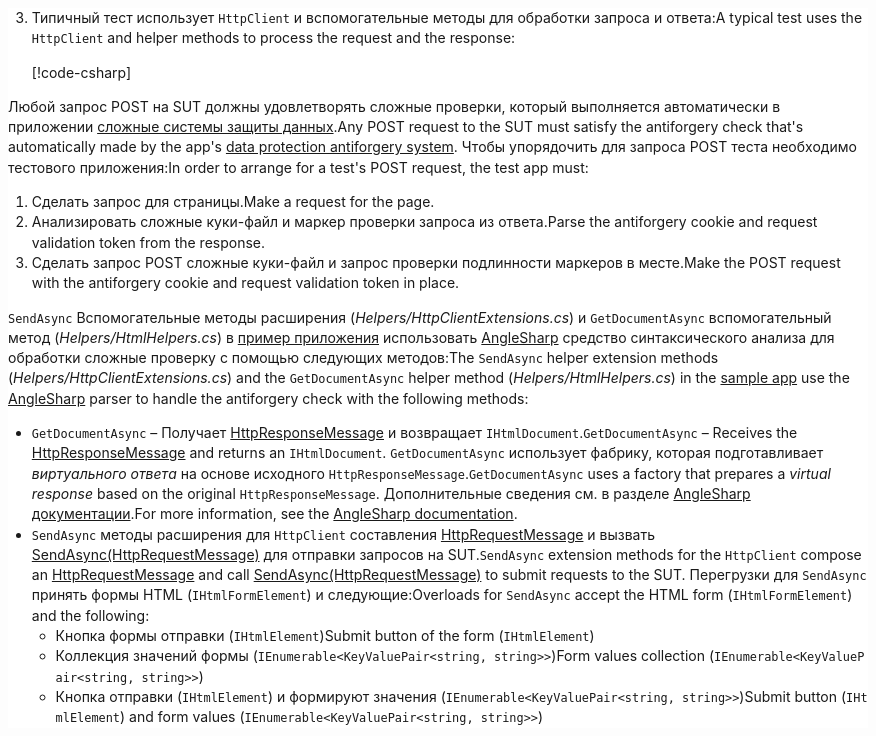 3. <span data-ttu-id="3086e-201">Типичный тест использует `HttpClient` и вспомогательные методы для обработки запроса и ответа:</span><span class="sxs-lookup"><span data-stu-id="3086e-201">A typical test uses the `HttpClient` and helper methods to process the request and the response:</span></span>

   [!code-csharp[](integration-tests/samples/2.x/IntegrationTestsSample/tests/RazorPagesProject.Tests/IntegrationTests/IndexPageTests.cs?name=snippet2)]

<span data-ttu-id="3086e-202">Любой запрос POST на SUT должны удовлетворять сложные проверки, который выполняется автоматически в приложении [сложные системы защиты данных](xref:security/data-protection/introduction).</span><span class="sxs-lookup"><span data-stu-id="3086e-202">Any POST request to the SUT must satisfy the antiforgery check that's automatically made by the app's [data protection antiforgery system](xref:security/data-protection/introduction).</span></span> <span data-ttu-id="3086e-203">Чтобы упорядочить для запроса POST теста необходимо тестового приложения:</span><span class="sxs-lookup"><span data-stu-id="3086e-203">In order to arrange for a test's POST request, the test app must:</span></span>

1. <span data-ttu-id="3086e-204">Сделать запрос для страницы.</span><span class="sxs-lookup"><span data-stu-id="3086e-204">Make a request for the page.</span></span>
1. <span data-ttu-id="3086e-205">Анализировать сложные куки-файл и маркер проверки запроса из ответа.</span><span class="sxs-lookup"><span data-stu-id="3086e-205">Parse the antiforgery cookie and request validation token from the response.</span></span>
1. <span data-ttu-id="3086e-206">Сделать запрос POST сложные куки-файл и запрос проверки подлинности маркеров в месте.</span><span class="sxs-lookup"><span data-stu-id="3086e-206">Make the POST request with the antiforgery cookie and request validation token in place.</span></span>

<span data-ttu-id="3086e-207">`SendAsync` Вспомогательные методы расширения (*Helpers/HttpClientExtensions.cs*) и `GetDocumentAsync` вспомогательный метод (*Helpers/HtmlHelpers.cs*) в [пример приложения](https://github.com/aspnet/Docs/tree/master/aspnetcore/test/integration-tests/samples/) использовать [AngleSharp](https://anglesharp.github.io/) средство синтаксического анализа для обработки сложные проверку с помощью следующих методов:</span><span class="sxs-lookup"><span data-stu-id="3086e-207">The `SendAsync` helper extension methods (*Helpers/HttpClientExtensions.cs*) and the `GetDocumentAsync` helper method (*Helpers/HtmlHelpers.cs*) in the [sample app](https://github.com/aspnet/Docs/tree/master/aspnetcore/test/integration-tests/samples/) use the [AngleSharp](https://anglesharp.github.io/) parser to handle the antiforgery check with the following methods:</span></span>

* <span data-ttu-id="3086e-208">`GetDocumentAsync` &ndash; Получает [HttpResponseMessage](/dotnet/api/system.net.http.httpresponsemessage) и возвращает `IHtmlDocument`.</span><span class="sxs-lookup"><span data-stu-id="3086e-208">`GetDocumentAsync` &ndash; Receives the [HttpResponseMessage](/dotnet/api/system.net.http.httpresponsemessage) and returns an `IHtmlDocument`.</span></span> <span data-ttu-id="3086e-209">`GetDocumentAsync` использует фабрику, которая подготавливает *виртуального ответа* на основе исходного `HttpResponseMessage`.</span><span class="sxs-lookup"><span data-stu-id="3086e-209">`GetDocumentAsync` uses a factory that prepares a *virtual response* based on the original `HttpResponseMessage`.</span></span> <span data-ttu-id="3086e-210">Дополнительные сведения см. в разделе [AngleSharp документации](https://github.com/AngleSharp/AngleSharp#documentation).</span><span class="sxs-lookup"><span data-stu-id="3086e-210">For more information, see the [AngleSharp documentation](https://github.com/AngleSharp/AngleSharp#documentation).</span></span>
* <span data-ttu-id="3086e-211">`SendAsync` методы расширения для `HttpClient` составления [HttpRequestMessage](/dotnet/api/system.net.http.httprequestmessage) и вызвать [SendAsync(HttpRequestMessage)](/dotnet/api/system.net.http.httpclient.sendasync#System_Net_Http_HttpClient_SendAsync_System_Net_Http_HttpRequestMessage_) для отправки запросов на SUT.</span><span class="sxs-lookup"><span data-stu-id="3086e-211">`SendAsync` extension methods for the `HttpClient` compose an [HttpRequestMessage](/dotnet/api/system.net.http.httprequestmessage) and call [SendAsync(HttpRequestMessage)](/dotnet/api/system.net.http.httpclient.sendasync#System_Net_Http_HttpClient_SendAsync_System_Net_Http_HttpRequestMessage_) to submit requests to the SUT.</span></span> <span data-ttu-id="3086e-212">Перегрузки для `SendAsync` принять формы HTML (`IHtmlFormElement`) и следующие:</span><span class="sxs-lookup"><span data-stu-id="3086e-212">Overloads for `SendAsync` accept the HTML form (`IHtmlFormElement`) and the following:</span></span>
  - <span data-ttu-id="3086e-213">Кнопка формы отправки (`IHtmlElement`)</span><span class="sxs-lookup"><span data-stu-id="3086e-213">Submit button of the form (`IHtmlElement`)</span></span>
  - <span data-ttu-id="3086e-214">Коллекция значений формы (`IEnumerable<KeyValuePair<string, string>>`)</span><span class="sxs-lookup"><span data-stu-id="3086e-214">Form values collection (`IEnumerable<KeyValuePair<string, string>>`)</span></span>
  - <span data-ttu-id="3086e-215">Кнопка отправки (`IHtmlElement`) и формируют значения (`IEnumerable<KeyValuePair<string, string>>`)</span><span class="sxs-lookup"><span data-stu-id="3086e-215">Submit button (`IHtmlElement`) and form values (`IEnumerable<KeyValuePair<string, string>>`)</span></span>

